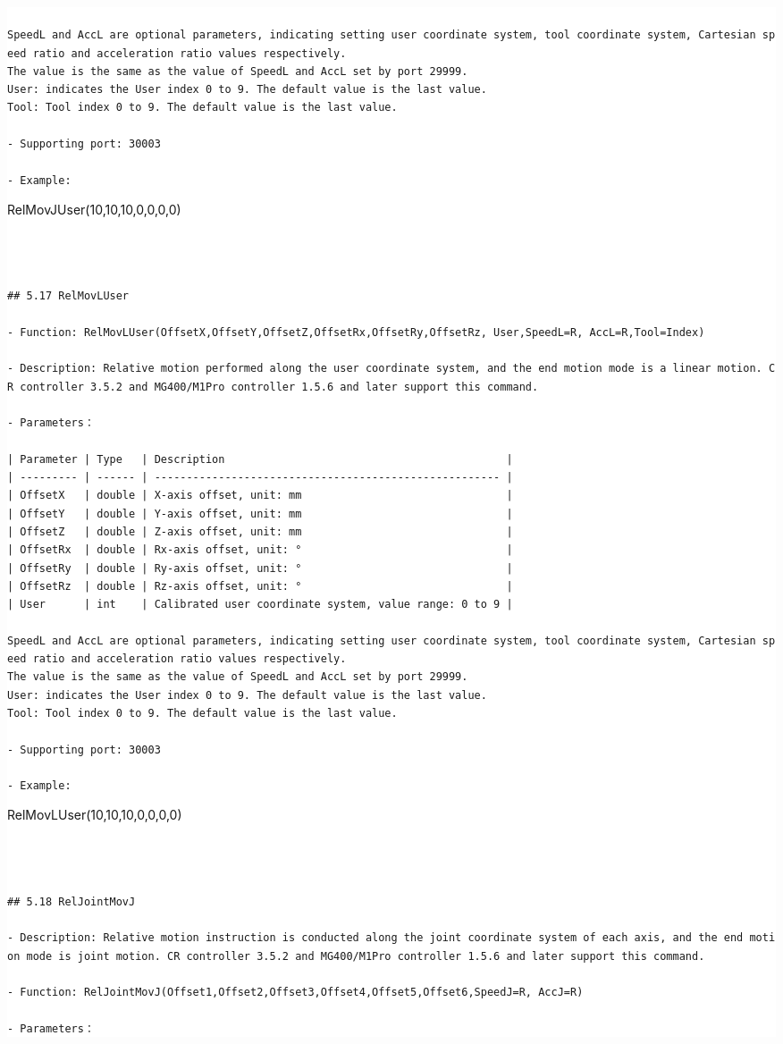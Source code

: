   ```

  SpeedL and AccL are optional parameters, indicating setting user coordinate system, tool coordinate system, Cartesian speed ratio and acceleration ratio values respectively.
  The value is the same as the value of SpeedL and AccL set by port 29999.
  User: indicates the User index 0 to 9. The default value is the last value.
  Tool: Tool index 0 to 9. The default value is the last value.

- Supporting port: 30003

- Example:

  ```
  RelMovJUser(10,10,10,0,0,0,0)
  ```

  

## 5.17 RelMovLUser

- Function: RelMovLUser(OffsetX,OffsetY,OffsetZ,OffsetRx,OffsetRy,OffsetRz, User,SpeedL=R, AccL=R,Tool=Index)  

- Description: Relative motion performed along the user coordinate system, and the end motion mode is a linear motion. CR controller 3.5.2 and MG400/M1Pro controller 1.5.6 and later support this command.

- Parameters：

  | Parameter | Type   | Description                                            |
  | --------- | ------ | ------------------------------------------------------ |
  | OffsetX   | double | X-axis offset, unit: mm                                |
  | OffsetY   | double | Y-axis offset, unit: mm                                |
  | OffsetZ   | double | Z-axis offset, unit: mm                                |
  | OffsetRx  | double | Rx-axis offset, unit: °                                |
  | OffsetRy  | double | Ry-axis offset, unit: °                                |
  | OffsetRz  | double | Rz-axis offset, unit: °                                |
  | User      | int    | Calibrated user coordinate system, value range: 0 to 9 |

  SpeedL and AccL are optional parameters, indicating setting user coordinate system, tool coordinate system, Cartesian speed ratio and acceleration ratio values respectively.
  The value is the same as the value of SpeedL and AccL set by port 29999.
  User: indicates the User index 0 to 9. The default value is the last value.
  Tool: Tool index 0 to 9. The default value is the last value.

- Supporting port: 30003

- Example:

  ```
  RelMovLUser(10,10,10,0,0,0,0)
  ```

  

## 5.18 RelJointMovJ

- Description: Relative motion instruction is conducted along the joint coordinate system of each axis, and the end motion mode is joint motion. CR controller 3.5.2 and MG400/M1Pro controller 1.5.6 and later support this command.

- Function: RelJointMovJ(Offset1,Offset2,Offset3,Offset4,Offset5,Offset6,SpeedJ=R, AccJ=R)  

- Parameters：

  ```